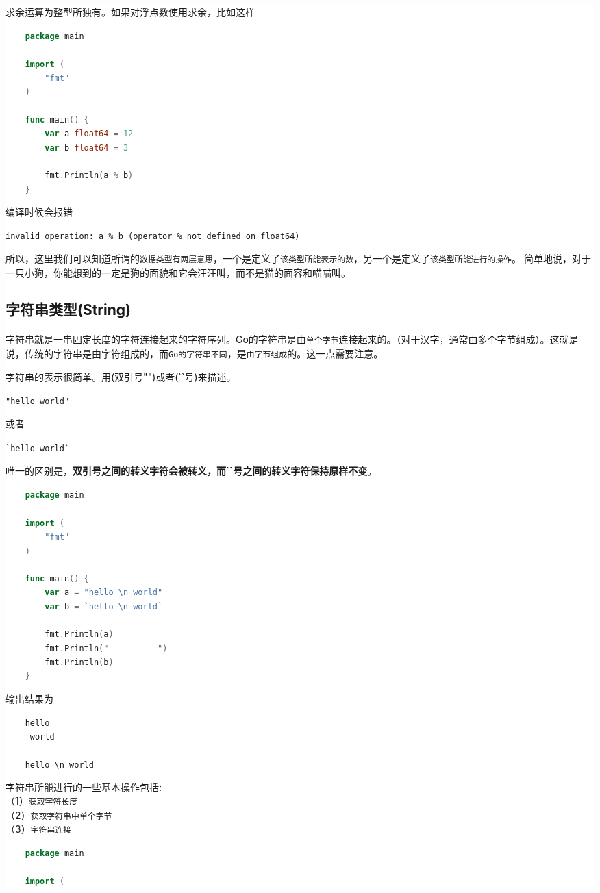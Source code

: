 求余运算为整型所独有。如果对浮点数使用求余，比如这样
```go
    package main

    import (
        "fmt"
    )

    func main() {
        var a float64 = 12
        var b float64 = 3

        fmt.Println(a % b)
    }
```

编译时候会报错

    invalid operation: a % b (operator % not defined on float64)

所以，这里我们可以知道所谓的`数据类型有两层意思`，一个是定义了`该类型所能表示的数`，另一个是定义了`该类型所能进行的操作`。
简单地说，对于一只小狗，你能想到的一定是狗的面貌和它会汪汪叫，而不是猫的面容和喵喵叫。


## 字符串类型(String)

字符串就是一串固定长度的字符连接起来的字符序列。Go的字符串是由`单个字节`连接起来的。（对于汉字，通常由多个字节组成）。这就是说，传统的字符串是由字符组成的，而`Go的字符串不同`，是`由字节组成`的。这一点需要注意。

字符串的表示很简单。用(双引号"")或者(``号)来描述。

    "hello world"

或者

    `hello world`

唯一的区别是，**双引号之间的转义字符会被转义，而``号之间的转义字符保持原样不变**。
```go
    package main

    import (
        "fmt"
    )

    func main() {
        var a = "hello \n world"
        var b = `hello \n world`

        fmt.Println(a)
        fmt.Println("----------")
        fmt.Println(b)
    }
```
输出结果为
```go
    hello 
     world
    ----------
    hello \n world
```
字符串所能进行的一些基本操作包括:  
（1）`获取字符长度`  
（2）`获取字符串中单个字节`  
（3）`字符串连接`  
```go
    package main

    import (
```